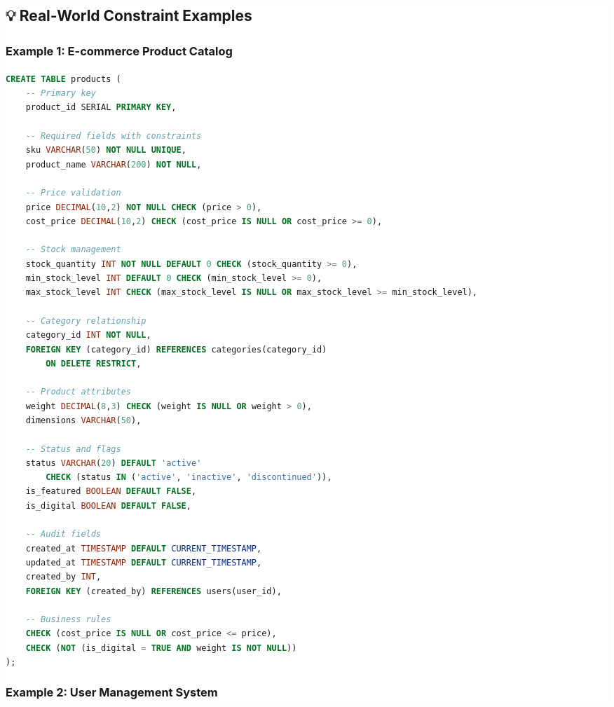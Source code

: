 
## 💡 Real-World Constraint Examples

### Example 1: E-commerce Product Catalog

```sql
CREATE TABLE products (
    -- Primary key
    product_id SERIAL PRIMARY KEY,
    
    -- Required fields with constraints
    sku VARCHAR(50) NOT NULL UNIQUE,
    product_name VARCHAR(200) NOT NULL,
    
    -- Price validation
    price DECIMAL(10,2) NOT NULL CHECK (price > 0),
    cost_price DECIMAL(10,2) CHECK (cost_price IS NULL OR cost_price >= 0),
    
    -- Stock management
    stock_quantity INT NOT NULL DEFAULT 0 CHECK (stock_quantity >= 0),
    min_stock_level INT DEFAULT 0 CHECK (min_stock_level >= 0),
    max_stock_level INT CHECK (max_stock_level IS NULL OR max_stock_level >= min_stock_level),
    
    -- Category relationship
    category_id INT NOT NULL,
    FOREIGN KEY (category_id) REFERENCES categories(category_id)
        ON DELETE RESTRICT,
    
    -- Product attributes
    weight DECIMAL(8,3) CHECK (weight IS NULL OR weight > 0),
    dimensions VARCHAR(50),
    
    -- Status and flags
    status VARCHAR(20) DEFAULT 'active' 
        CHECK (status IN ('active', 'inactive', 'discontinued')),
    is_featured BOOLEAN DEFAULT FALSE,
    is_digital BOOLEAN DEFAULT FALSE,
    
    -- Audit fields
    created_at TIMESTAMP DEFAULT CURRENT_TIMESTAMP,
    updated_at TIMESTAMP DEFAULT CURRENT_TIMESTAMP,
    created_by INT,
    FOREIGN KEY (created_by) REFERENCES users(user_id),
    
    -- Business rules
    CHECK (cost_price IS NULL OR cost_price <= price),
    CHECK (NOT (is_digital = TRUE AND weight IS NOT NULL))
);
```

### Example 2: User Management System
